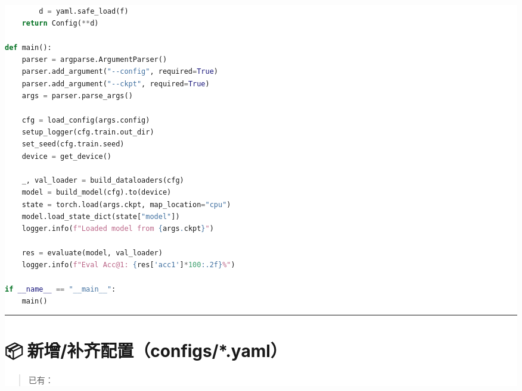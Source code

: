 ```python
        d = yaml.safe_load(f)
    return Config(**d)

def main():
    parser = argparse.ArgumentParser()
    parser.add_argument("--config", required=True)
    parser.add_argument("--ckpt", required=True)
    args = parser.parse_args()

    cfg = load_config(args.config)
    setup_logger(cfg.train.out_dir)
    set_seed(cfg.train.seed)
    device = get_device()

    _, val_loader = build_dataloaders(cfg)
    model = build_model(cfg).to(device)
    state = torch.load(args.ckpt, map_location="cpu")
    model.load_state_dict(state["model"])
    logger.info(f"Loaded model from {args.ckpt}")

    res = evaluate(model, val_loader)
    logger.info(f"Eval Acc@1: {res['acc1']*100:.2f}%")

if __name__ == "__main__":
    main()
```

* * *

📦 新增/补齐配置（configs/\*.yaml）
===========================

> 已有：
> 
